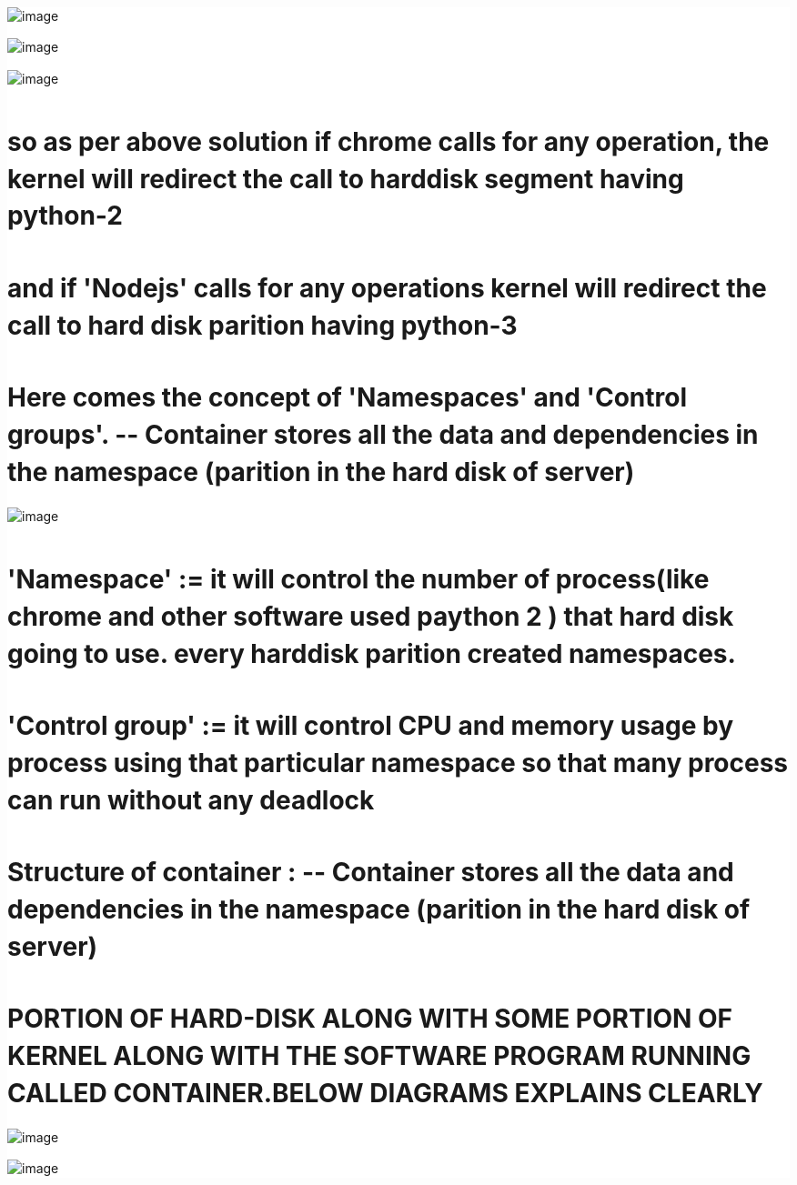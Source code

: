 
![image](https://user-images.githubusercontent.com/80065996/153008042-0ee38d9b-388d-42ef-a0a6-518edd28269c.png)


![image](https://user-images.githubusercontent.com/80065996/153008229-8167bfc2-9608-4cbf-8c6a-90fcc87972d8.png)


![image](https://user-images.githubusercontent.com/80065996/153010152-9db0d0e4-2812-42f6-ba4c-8c3b88835503.png)


# so as per above solution if chrome calls for any operation, the kernel will redirect the call to harddisk segment having python-2
# and if 'Nodejs' calls for any operations kernel will redirect the call to hard disk parition having python-3


# Here comes the concept of 'Namespaces' and 'Control groups'. --  Container stores all the data and dependencies in the namespace (parition in the hard disk of server)


![image](https://user-images.githubusercontent.com/80065996/153011151-ccf6bc0d-5c73-4310-8350-d454f39e1e06.png)


# 'Namespace' := it will control the number of process(like chrome and other software used paython 2 ) that hard disk going to use. every harddisk parition created namespaces.
# 'Control group' :=  it will control CPU and memory usage by process using that particular namespace so that many process can run without any deadlock


# Structure of container : --  Container stores all the data and dependencies in the namespace (parition in the hard disk of server)

# PORTION OF HARD-DISK ALONG WITH SOME PORTION OF KERNEL ALONG WITH THE SOFTWARE PROGRAM RUNNING CALLED CONTAINER.BELOW DIAGRAMS EXPLAINS CLEARLY


![image](https://user-images.githubusercontent.com/80065996/153011747-2b6139f0-5a5d-4735-8fda-4d23962e9769.png)


![image](https://user-images.githubusercontent.com/80065996/153011782-7689b449-4e05-4a1a-96c3-04facce6eb7d.png)
